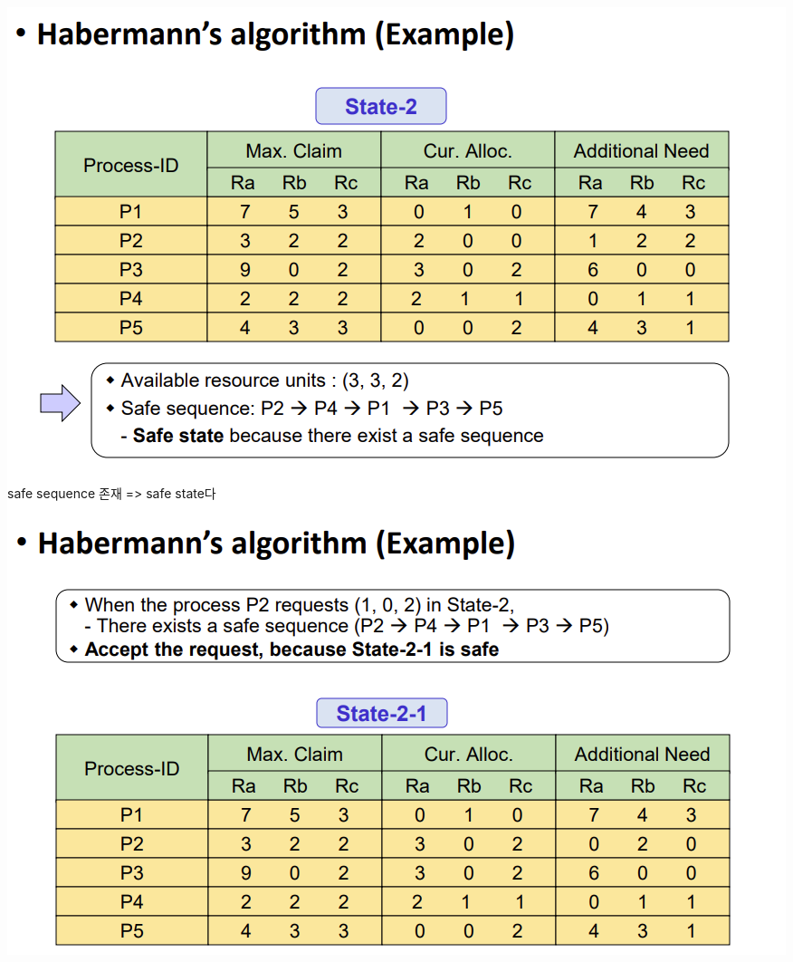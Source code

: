 ![image-20221221074417786](Cahpter7.assets/image-20221221074417786.png)

safe sequence 존재 => safe state다

![image-20221221074525662](Cahpter7.assets/image-20221221074525662.png)
